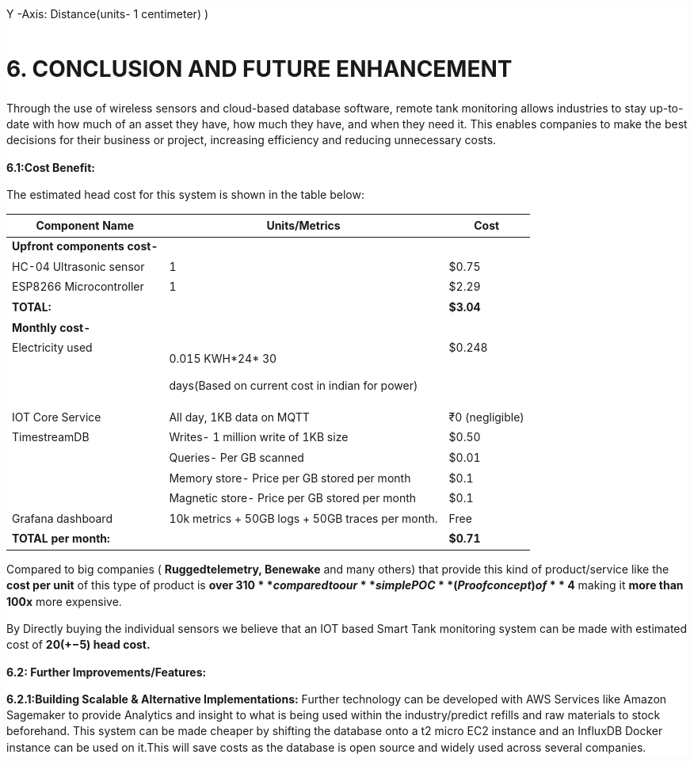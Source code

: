 Y -Axis: Distance(units- 1 centimeter) )
 </a>
# 6. CONCLUSION AND FUTURE ENHANCEMENT
<a name="CONCLUSIONS">
Through the use of wireless sensors and cloud-based database software, remote tank monitoring allows industries to stay up-to-date with how much of an asset they have, how much they have, and when they need it. This enables companies to make the best decisions for their business or project, increasing efficiency and reducing unnecessary costs.

**6.1:Cost Benefit:**

The estimated head cost for this system is shown in the table below:



|Component Name|Units/Metrics|Cost|
| - | - | - |
|**Upfront components cost-**|||
|HC-04 Ultrasonic sensor|1|$0.75|
|ESP8266 Microcontroller|1|$2.29|
|**TOTAL:**||**$3.04**|
|**Monthly cost-**|||
|Electricity used|<p>0.015 KWH\*24\* 30</p><p>days(Based on current cost in indian for power)</p>|$0.248|
|IOT Core Service|All day, 1KB data on MQTT|₹0 (negligible)|
|TimestreamDB|Writes- 1 million write of 1KB size|$0.50|
||Queries- Per GB scanned|$0.01|
||Memory store- Price per GB stored per month|$0.1|
||Magnetic store- Price per GB stored per month|$0.1|
|Grafana dashboard|10k metrics + 50GB logs + 50GB traces per month.|Free|
|**TOTAL per month:**||**$0.71**|

Compared to big companies ( **Ruggedtelemetry, Benewake** and many others) that provide this kind of product/service like the **cost per unit** of this type of product is **over $310** compared to our **simple POC**(Proof concept) of **~$4** making it **more than 100x** more expensive.

By Directly buying the individual sensors we believe that an IOT based Smart Tank monitoring system can be made with estimated cost of **$20(+-$5) head cost.**

**6.2: Further Improvements/Features:**

**6.2.1:Building Scalable & Alternative Implementations:** Further technology can be developed with AWS Services like Amazon Sagemaker to provide Analytics and insight to what is being used within the industry/predict refills and raw materials to stock beforehand. This system can be made cheaper by shifting the database onto a t2 micro EC2 instance and an InfluxDB Docker instance can be used on it.This will save costs as the database is open source and widely used across several companies.
